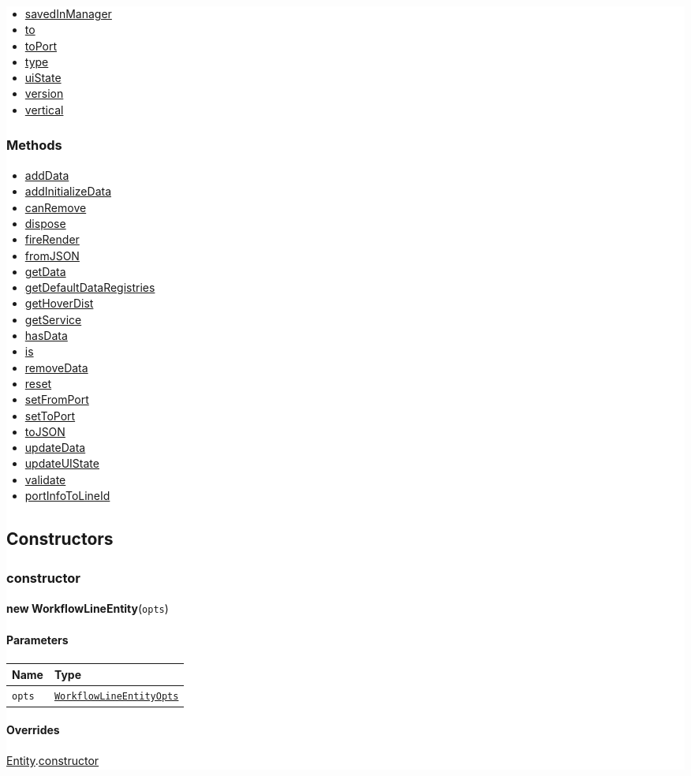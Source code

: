 * [savedInManager](/en/auto-docs/free-layout-editor/classes/WorkflowLineEntity.md#savedinmanager)
* [to](/en/auto-docs/free-layout-editor/classes/WorkflowLineEntity.md#to)
* [toPort](/en/auto-docs/free-layout-editor/classes/WorkflowLineEntity.md#toport)
* [type](/en/auto-docs/free-layout-editor/classes/WorkflowLineEntity.md#type-1)
* [uiState](/en/auto-docs/free-layout-editor/classes/WorkflowLineEntity.md#uistate)
* [version](/en/auto-docs/free-layout-editor/classes/WorkflowLineEntity.md#version)
* [vertical](/en/auto-docs/free-layout-editor/classes/WorkflowLineEntity.md#vertical)

### Methods

* [addData](/en/auto-docs/free-layout-editor/classes/WorkflowLineEntity.md#adddata)
* [addInitializeData](/en/auto-docs/free-layout-editor/classes/WorkflowLineEntity.md#addinitializedata)
* [canRemove](/en/auto-docs/free-layout-editor/classes/WorkflowLineEntity.md#canremove)
* [dispose](/en/auto-docs/free-layout-editor/classes/WorkflowLineEntity.md#dispose)
* [fireRender](/en/auto-docs/free-layout-editor/classes/WorkflowLineEntity.md#firerender)
* [fromJSON](/en/auto-docs/free-layout-editor/classes/WorkflowLineEntity.md#fromjson)
* [getData](/en/auto-docs/free-layout-editor/classes/WorkflowLineEntity.md#getdata)
* [getDefaultDataRegistries](/en/auto-docs/free-layout-editor/classes/WorkflowLineEntity.md#getdefaultdataregistries)
* [getHoverDist](/en/auto-docs/free-layout-editor/classes/WorkflowLineEntity.md#gethoverdist)
* [getService](/en/auto-docs/free-layout-editor/classes/WorkflowLineEntity.md#getservice)
* [hasData](/en/auto-docs/free-layout-editor/classes/WorkflowLineEntity.md#hasdata)
* [is](/en/auto-docs/free-layout-editor/classes/WorkflowLineEntity.md#is)
* [removeData](/en/auto-docs/free-layout-editor/classes/WorkflowLineEntity.md#removedata)
* [reset](/en/auto-docs/free-layout-editor/classes/WorkflowLineEntity.md#reset)
* [setFromPort](/en/auto-docs/free-layout-editor/classes/WorkflowLineEntity.md#setfromport)
* [setToPort](/en/auto-docs/free-layout-editor/classes/WorkflowLineEntity.md#settoport)
* [toJSON](/en/auto-docs/free-layout-editor/classes/WorkflowLineEntity.md#tojson)
* [updateData](/en/auto-docs/free-layout-editor/classes/WorkflowLineEntity.md#updatedata)
* [updateUIState](/en/auto-docs/free-layout-editor/classes/WorkflowLineEntity.md#updateuistate)
* [validate](/en/auto-docs/free-layout-editor/classes/WorkflowLineEntity.md#validate)
* [portInfoToLineId](/en/auto-docs/free-layout-editor/classes/WorkflowLineEntity.md#portinfotolineid)

## Constructors

### constructor

**new WorkflowLineEntity**(`opts`)

#### Parameters

| Name | Type |
| :------ | :------ |
| `opts` | [`WorkflowLineEntityOpts`](/en/auto-docs/free-layout-editor/interfaces/WorkflowLineEntityOpts.md) |

#### Overrides

[Entity](/en/auto-docs/free-layout-editor/classes/Entity-1.md).[constructor](/en/auto-docs/free-layout-editor/classes/Entity-1.md#constructor)
